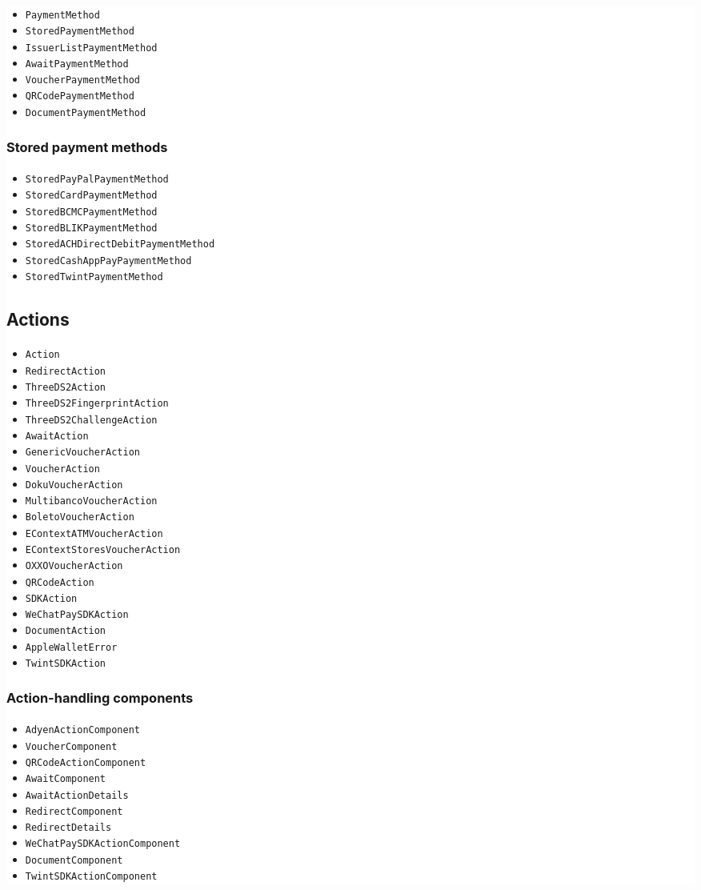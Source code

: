 - ``PaymentMethod``
- ``StoredPaymentMethod``
- ``IssuerListPaymentMethod``
- ``AwaitPaymentMethod``
- ``VoucherPaymentMethod``
- ``QRCodePaymentMethod``
- ``DocumentPaymentMethod``

### Stored payment methods

- ``StoredPayPalPaymentMethod``
- ``StoredCardPaymentMethod``
- ``StoredBCMCPaymentMethod``
- ``StoredBLIKPaymentMethod``
- ``StoredACHDirectDebitPaymentMethod``
- ``StoredCashAppPayPaymentMethod``
- ``StoredTwintPaymentMethod``

## Actions

- ``Action``
- ``RedirectAction``
- ``ThreeDS2Action``
- ``ThreeDS2FingerprintAction``
- ``ThreeDS2ChallengeAction``
- ``AwaitAction``
- ``GenericVoucherAction``
- ``VoucherAction``
- ``DokuVoucherAction``
- ``MultibancoVoucherAction``
- ``BoletoVoucherAction``
- ``EContextATMVoucherAction``
- ``EContextStoresVoucherAction``
- ``OXXOVoucherAction``
- ``QRCodeAction``
- ``SDKAction``
- ``WeChatPaySDKAction``
- ``DocumentAction``
- ``AppleWalletError``
- ``TwintSDKAction``

### Action-handling components

- ``AdyenActionComponent``
- ``VoucherComponent``
- ``QRCodeActionComponent``
- ``AwaitComponent``
- ``AwaitActionDetails``
- ``RedirectComponent``
- ``RedirectDetails``
- ``WeChatPaySDKActionComponent``
- ``DocumentComponent``
- ``TwintSDKActionComponent``
